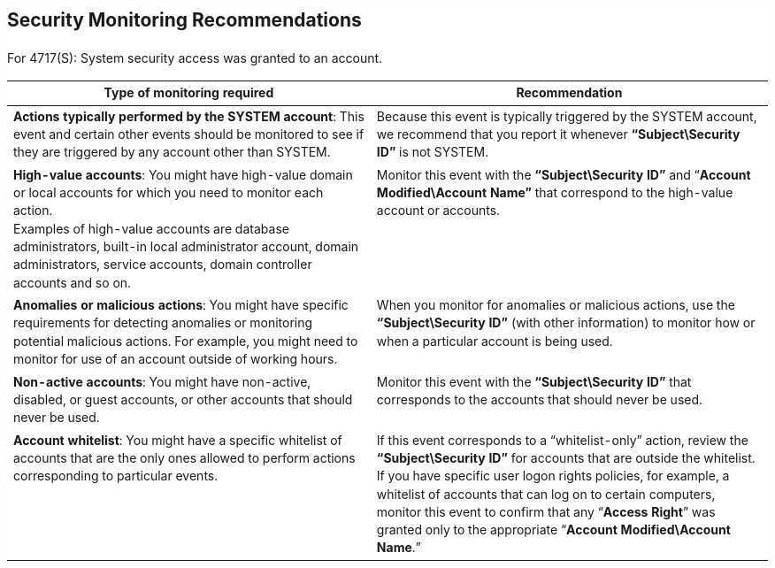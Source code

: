 ## Security Monitoring Recommendations

For 4717(S): System security access was granted to an account.

| **Type of monitoring required**                                                                                                                                                                                                                                                                                   | **Recommendation**                                                                                                                                                                                                                                                                                                                                                                                                                                                                                   |
|-------------------------------------------------------------------------------------------------------------------------------------------------------------------------------------------------------------------------------------------------------------------------------------------------------------------|------------------------------------------------------------------------------------------------------------------------------------------------------------------------------------------------------------------------------------------------------------------------------------------------------------------------------------------------------------------------------------------------------------------------------------------------------------------------------------------------------|
| **Actions typically performed by the SYSTEM account**: This event and certain other events should be monitored to see if they are triggered by any account other than SYSTEM.                                                                                                                                     | Because this event is typically triggered by the SYSTEM account, we recommend that you report it whenever **“Subject\\Security ID”** is not SYSTEM.                                                                                                                                                                                                                                                                                                                                                  |
| **High-value accounts**: You might have high-value domain or local accounts for which you need to monitor each action.<br>Examples of high-value accounts are database administrators, built-in local administrator account, domain administrators, service accounts, domain controller accounts and so on. | Monitor this event with the **“Subject\\Security ID”** and “**Account Modified\\Account Name”** that correspond to the high-value account or accounts.                                                                                                                                                                                                                                                                                                                                               |
| **Anomalies or malicious actions**: You might have specific requirements for detecting anomalies or monitoring potential malicious actions. For example, you might need to monitor for use of an account outside of working hours.                                                                                | When you monitor for anomalies or malicious actions, use the **“Subject\\Security ID”** (with other information) to monitor how or when a particular account is being used.                                                                                                                                                                                                                                                                                                                          |
| **Non-active accounts**: You might have non-active, disabled, or guest accounts, or other accounts that should never be used.                                                                                                                                                                                     | Monitor this event with the **“Subject\\Security ID”** that corresponds to the accounts that should never be used.                                                                                                                                                                                                                                                                                                                                                                                   |
| **Account whitelist**: You might have a specific whitelist of accounts that are the only ones allowed to perform actions corresponding to particular events.                                                                                                                                                      | If this event corresponds to a “whitelist-only” action, review the **“Subject\\Security ID”** for accounts that are outside the whitelist.<br>If you have specific user logon rights policies, for example, a whitelist of accounts that can log on to certain computers, monitor this event to confirm that any “**Access Right**” was granted only to the appropriate “**Account Modified\\Account Name**.”                                                                                  |